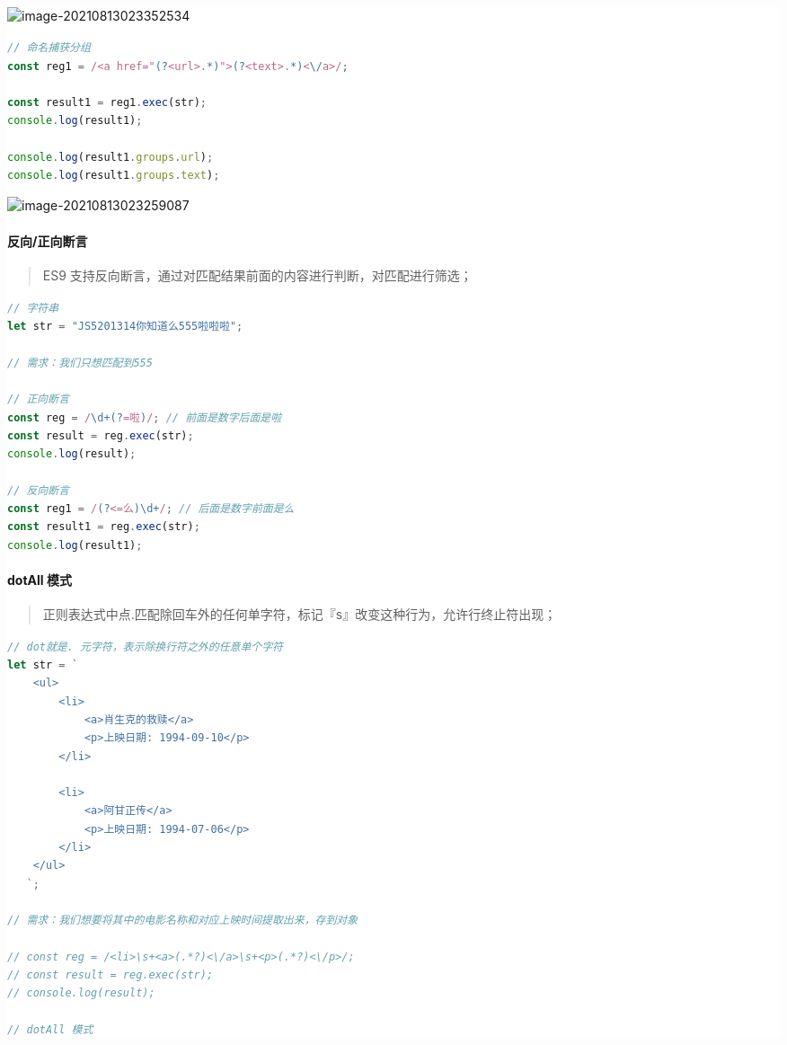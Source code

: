 ![image-20210813023352534](https://i.loli.net/2021/08/13/gz47WuRsMbPvYLk.png)

```js
// 命名捕获分组 
const reg1 = /<a href="(?<url>.*)">(?<text>.*)<\/a>/; 

const result1 = reg1.exec(str); 
console.log(result1); 

console.log(result1.groups.url); 
console.log(result1.groups.text); 
```

![image-20210813023259087](https://i.loli.net/2021/08/13/GTKvJMZeyOjgVw6.png)



#### 反向/正向断言

> ES9 支持反向断言，通过对匹配结果前面的内容进行判断，对匹配进行筛选；

```js
// 字符串 
let str = "JS5201314你知道么555啦啦啦"; 

// 需求：我们只想匹配到555 

// 正向断言 
const reg = /\d+(?=啦)/; // 前面是数字后面是啦 
const result = reg.exec(str); 
console.log(result); 

// 反向断言 
const reg1 = /(?<=么)\d+/; // 后面是数字前面是么 
const result1 = reg.exec(str); 
console.log(result1); 
```





#### **dotAll** 模式

> 正则表达式中点.匹配除回车外的任何单字符，标记『s』改变这种行为，允许行终止符出现；

```js
// dot就是. 元字符，表示除换行符之外的任意单个字符 
let str = ` 
    <ul>
        <li>
            <a>肖生克的救赎</a> 
            <p>上映日期: 1994-09-10</p> 
        </li> 

        <li>
            <a>阿甘正传</a> 
            <p>上映日期: 1994-07-06</p> 
        </li> 
    </ul> 
   `;

// 需求：我们想要将其中的电影名称和对应上映时间提取出来，存到对象 

// const reg = /<li>\s+<a>(.*?)<\/a>\s+<p>(.*?)<\/p>/; 
// const result = reg.exec(str); 
// console.log(result); 

// dotAll 模式 
```